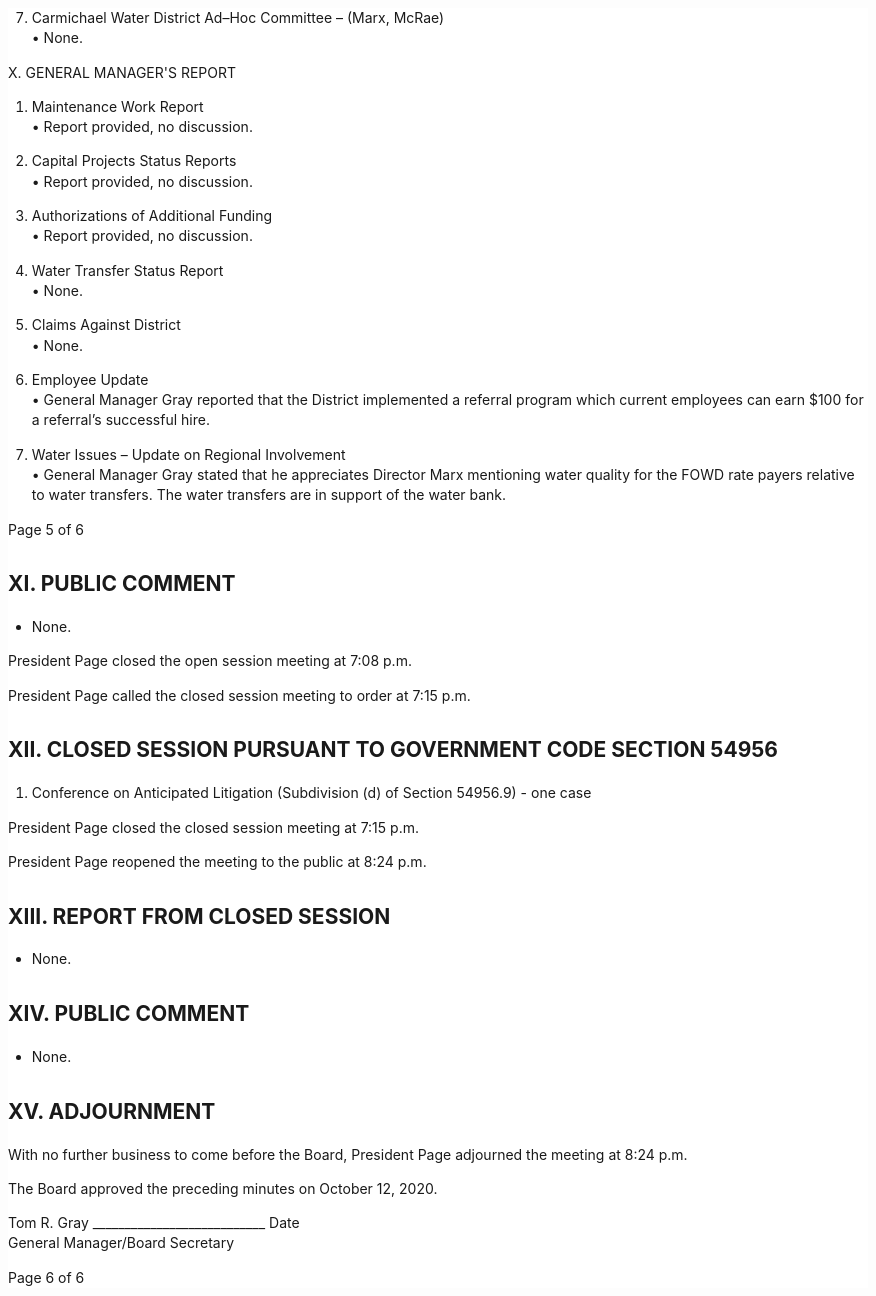 7. Carmichael Water District Ad–Hoc Committee – (Marx, McRae)  
   • None.

X. GENERAL MANAGER'S REPORT

1. Maintenance Work Report  
   • Report provided, no discussion.

2. Capital Projects Status Reports  
   • Report provided, no discussion.

3. Authorizations of Additional Funding  
   • Report provided, no discussion.

4. Water Transfer Status Report  
   • None.

5. Claims Against District  
   • None.

6. Employee Update  
   • General Manager Gray reported that the District implemented a referral program which current employees can earn $100 for a referral’s successful hire.

7. Water Issues – Update on Regional Involvement  
   • General Manager Gray stated that he appreciates Director Marx mentioning water quality for the FOWD rate payers relative to water transfers. The water transfers are in support of the water bank.  

Page 5 of 6

## XI. PUBLIC COMMENT
- None.

President Page closed the open session meeting at 7:08 p.m.

President Page called the closed session meeting to order at 7:15 p.m.

## XII. CLOSED SESSION PURSUANT TO GOVERNMENT CODE SECTION 54956
1. Conference on Anticipated Litigation (Subdivision (d) of Section 54956.9) - one case

President Page closed the closed session meeting at 7:15 p.m.

President Page reopened the meeting to the public at 8:24 p.m.

## XIII. REPORT FROM CLOSED SESSION
- None.

## XIV. PUBLIC COMMENT
- None.

## XV. ADJOURNMENT
With no further business to come before the Board, President Page adjourned the meeting at 8:24 p.m.

The Board approved the preceding minutes on October 12, 2020.

Tom R. Gray  ___________________________  Date  
General Manager/Board Secretary  

Page 6 of 6
